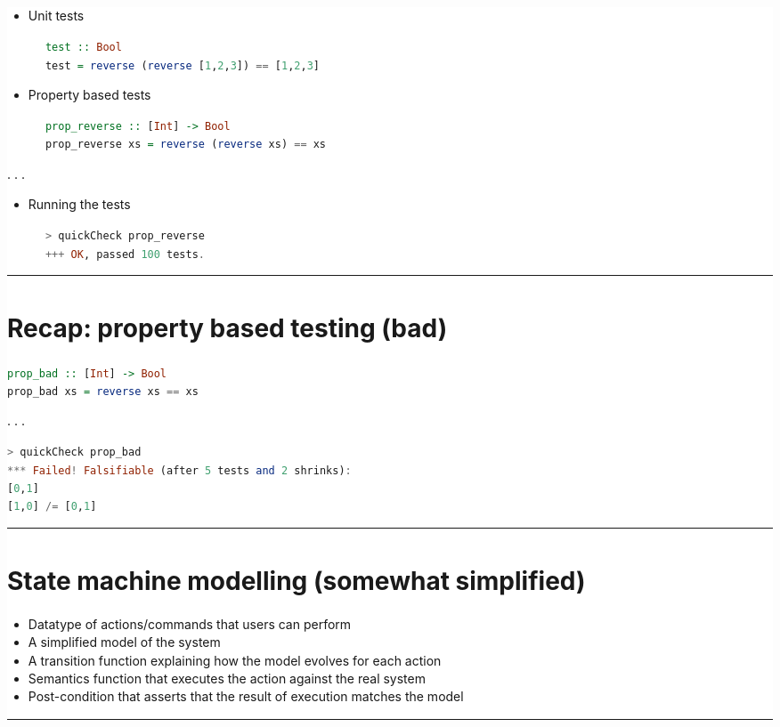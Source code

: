 * Unit tests

```haskell
      test :: Bool
      test = reverse (reverse [1,2,3]) == [1,2,3]

```

* Property based tests

```haskell
      prop_reverse :: [Int] -> Bool
      prop_reverse xs = reverse (reverse xs) == xs
```

. . .

* Running the tests

```haskell
      > quickCheck prop_reverse
      +++ OK, passed 100 tests.

```

---

# Recap: property based testing (bad)


```haskell
prop_bad :: [Int] -> Bool
prop_bad xs = reverse xs == xs


```

. . .

```haskell
> quickCheck prop_bad
*** Failed! Falsifiable (after 5 tests and 2 shrinks):
[0,1]
[1,0] /= [0,1]
```

---

# State machine modelling (somewhat simplified)

* Datatype of actions/commands that users can perform
* A simplified model of the system
* A transition function explaining how the model evolves for each action
* Semantics function that executes the action against the real system
* Post-condition that asserts that the result of execution matches the model

---
